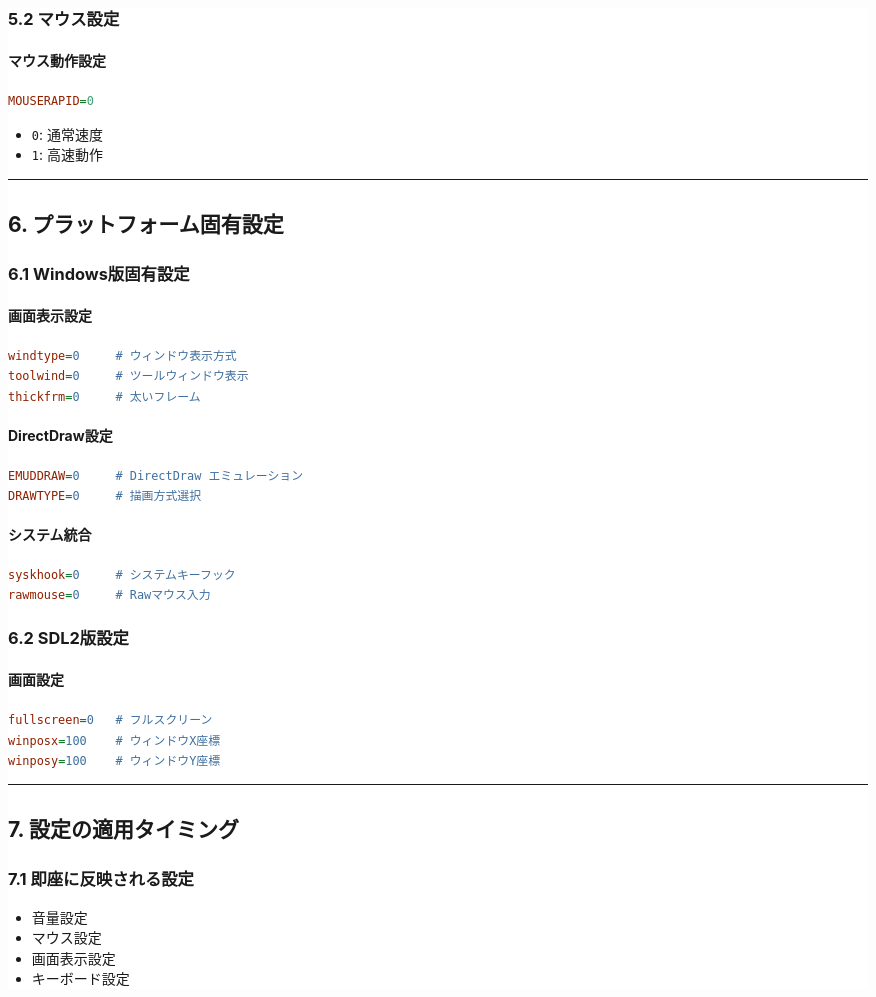 ### 5.2 マウス設定

#### マウス動作設定
```ini
MOUSERAPID=0
```
- `0`: 通常速度
- `1`: 高速動作

---

## 6. プラットフォーム固有設定

### 6.1 Windows版固有設定

#### 画面表示設定
```ini
windtype=0     # ウィンドウ表示方式
toolwind=0     # ツールウィンドウ表示
thickfrm=0     # 太いフレーム
```

#### DirectDraw設定
```ini
EMUDDRAW=0     # DirectDraw エミュレーション
DRAWTYPE=0     # 描画方式選択
```

#### システム統合
```ini
syskhook=0     # システムキーフック
rawmouse=0     # Rawマウス入力
```

### 6.2 SDL2版設定

#### 画面設定
```ini
fullscreen=0   # フルスクリーン
winposx=100    # ウィンドウX座標
winposy=100    # ウィンドウY座標
```

---

## 7. 設定の適用タイミング

### 7.1 即座に反映される設定
- 音量設定
- マウス設定
- 画面表示設定
- キーボード設定
